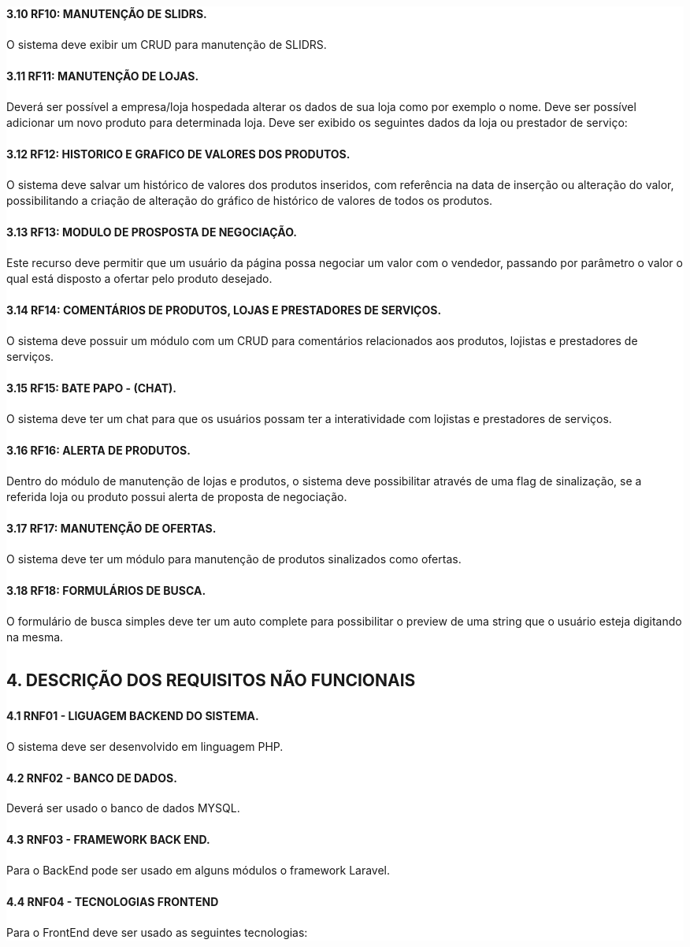 #### 3.10 RF10: MANUTENÇÃO DE SLIDRS.
O sistema deve exibir um CRUD para manutenção de SLIDRS.

#### 3.11 RF11: MANUTENÇÃO DE LOJAS.
Deverá ser possível a empresa/loja hospedada alterar os dados de sua loja como por exemplo o nome. Deve ser possível adicionar um novo produto para determinada loja. Deve ser exibido os seguintes dados da loja ou prestador de serviço:

#### 3.12 RF12: HISTORICO E GRAFICO DE VALORES DOS PRODUTOS.
O sistema deve salvar um histórico de valores dos produtos inseridos, com referência na data de inserção ou alteração do valor, possibilitando a criação de alteração do gráfico de histórico de valores de todos os produtos.

#### 3.13 RF13: MODULO DE PROSPOSTA DE NEGOCIAÇÃO.
Este recurso deve permitir que um usuário da página possa negociar um valor com o vendedor, passando por parâmetro o valor o qual está disposto a ofertar pelo produto desejado.

#### 3.14 RF14: COMENTÁRIOS DE PRODUTOS, LOJAS E PRESTADORES DE SERVIÇOS.
O sistema deve possuir um módulo com um CRUD para comentários relacionados aos produtos, lojistas e prestadores de serviços.

#### 3.15 RF15: BATE PAPO - (CHAT).
O sistema deve ter um chat para que os usuários possam ter a interatividade com lojistas e prestadores de serviços.

#### 3.16 RF16: ALERTA DE PRODUTOS.
Dentro do módulo de manutenção de lojas e produtos, o sistema deve possibilitar através de uma flag de sinalização, se a referida loja ou produto possui alerta de proposta de negociação.

#### 3.17 RF17: MANUTENÇÃO DE OFERTAS.
O sistema deve ter um módulo para manutenção de produtos sinalizados como ofertas.

#### 3.18 RF18: FORMULÁRIOS DE BUSCA.
O formulário de busca simples deve ter um auto complete para possibilitar o preview de uma string que o usuário esteja digitando na mesma.

## 4. DESCRIÇÃO DOS REQUISITOS NÃO FUNCIONAIS
#### 4.1 RNF01 - LIGUAGEM BACKEND DO SISTEMA.
O sistema deve ser desenvolvido em linguagem PHP.

#### 4.2 RNF02 - BANCO DE DADOS.
Deverá ser usado o banco de dados MYSQL.

#### 4.3 RNF03 - FRAMEWORK BACK END.
Para o BackEnd pode ser usado em alguns módulos o framework Laravel.

#### 4.4 RNF04 - TECNOLOGIAS FRONTEND
Para o FrontEnd deve ser usado as seguintes tecnologias:
